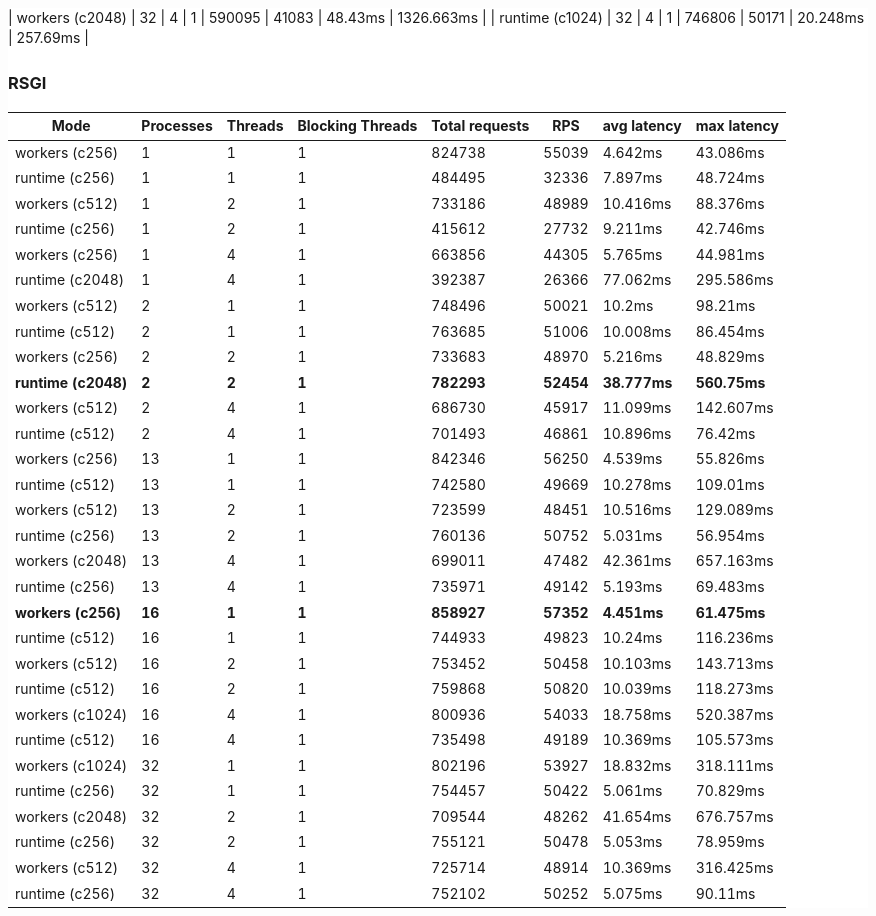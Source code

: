 | workers (c2048) | 32 | 4 | 1 | 590095 | 41083 | 48.43ms | 1326.663ms |
| runtime (c1024) | 32 | 4 | 1 | 746806 | 50171 | 20.248ms | 257.69ms |

### RSGI

| Mode | Processes | Threads | Blocking Threads | Total requests | RPS | avg latency | max latency |
| --- | --- | --- | --- | --- | --- | --- | --- |
| workers (c256) | 1 | 1 | 1 | 824738 | 55039 | 4.642ms | 43.086ms |
| runtime (c256) | 1 | 1 | 1 | 484495 | 32336 | 7.897ms | 48.724ms |
| workers (c512) | 1 | 2 | 1 | 733186 | 48989 | 10.416ms | 88.376ms |
| runtime (c256) | 1 | 2 | 1 | 415612 | 27732 | 9.211ms | 42.746ms |
| workers (c256) | 1 | 4 | 1 | 663856 | 44305 | 5.765ms | 44.981ms |
| runtime (c2048) | 1 | 4 | 1 | 392387 | 26366 | 77.062ms | 295.586ms |
| workers (c512) | 2 | 1 | 1 | 748496 | 50021 | 10.2ms | 98.21ms |
| runtime (c512) | 2 | 1 | 1 | 763685 | 51006 | 10.008ms | 86.454ms |
| workers (c256) | 2 | 2 | 1 | 733683 | 48970 | 5.216ms | 48.829ms |
| **runtime (c2048)** | **2** | **2** | **1** | **782293** | **52454** | **38.777ms** | **560.75ms** |
| workers (c512) | 2 | 4 | 1 | 686730 | 45917 | 11.099ms | 142.607ms |
| runtime (c512) | 2 | 4 | 1 | 701493 | 46861 | 10.896ms | 76.42ms |
| workers (c256) | 13 | 1 | 1 | 842346 | 56250 | 4.539ms | 55.826ms |
| runtime (c512) | 13 | 1 | 1 | 742580 | 49669 | 10.278ms | 109.01ms |
| workers (c512) | 13 | 2 | 1 | 723599 | 48451 | 10.516ms | 129.089ms |
| runtime (c256) | 13 | 2 | 1 | 760136 | 50752 | 5.031ms | 56.954ms |
| workers (c2048) | 13 | 4 | 1 | 699011 | 47482 | 42.361ms | 657.163ms |
| runtime (c256) | 13 | 4 | 1 | 735971 | 49142 | 5.193ms | 69.483ms |
| **workers (c256)** | **16** | **1** | **1** | **858927** | **57352** | **4.451ms** | **61.475ms** |
| runtime (c512) | 16 | 1 | 1 | 744933 | 49823 | 10.24ms | 116.236ms |
| workers (c512) | 16 | 2 | 1 | 753452 | 50458 | 10.103ms | 143.713ms |
| runtime (c512) | 16 | 2 | 1 | 759868 | 50820 | 10.039ms | 118.273ms |
| workers (c1024) | 16 | 4 | 1 | 800936 | 54033 | 18.758ms | 520.387ms |
| runtime (c512) | 16 | 4 | 1 | 735498 | 49189 | 10.369ms | 105.573ms |
| workers (c1024) | 32 | 1 | 1 | 802196 | 53927 | 18.832ms | 318.111ms |
| runtime (c256) | 32 | 1 | 1 | 754457 | 50422 | 5.061ms | 70.829ms |
| workers (c2048) | 32 | 2 | 1 | 709544 | 48262 | 41.654ms | 676.757ms |
| runtime (c256) | 32 | 2 | 1 | 755121 | 50478 | 5.053ms | 78.959ms |
| workers (c512) | 32 | 4 | 1 | 725714 | 48914 | 10.369ms | 316.425ms |
| runtime (c256) | 32 | 4 | 1 | 752102 | 50252 | 5.075ms | 90.11ms |
